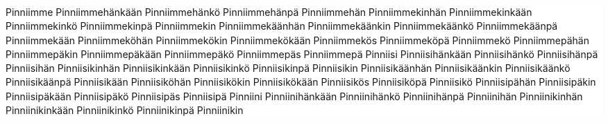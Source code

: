 Pinniimme
Pinniimmehänkään
Pinniimmehänkö
Pinniimmehänpä
Pinniimmehän
Pinniimmekinhän
Pinniimmekinkään
Pinniimmekinkö
Pinniimmekinpä
Pinniimmekin
Pinniimmekäänhän
Pinniimmekäänkin
Pinniimmekäänkö
Pinniimmekäänpä
Pinniimmekään
Pinniimmeköhän
Pinniimmekökin
Pinniimmekökään
Pinniimmekös
Pinniimmeköpä
Pinniimmekö
Pinniimmepähän
Pinniimmepäkin
Pinniimmepäkään
Pinniimmepäkö
Pinniimmepäs
Pinniimmepä
Pinniisi
Pinniisihänkään
Pinniisihänkö
Pinniisihänpä
Pinniisihän
Pinniisikinhän
Pinniisikinkään
Pinniisikinkö
Pinniisikinpä
Pinniisikin
Pinniisikäänhän
Pinniisikäänkin
Pinniisikäänkö
Pinniisikäänpä
Pinniisikään
Pinniisiköhän
Pinniisikökin
Pinniisikökään
Pinniisikös
Pinniisiköpä
Pinniisikö
Pinniisipähän
Pinniisipäkin
Pinniisipäkään
Pinniisipäkö
Pinniisipäs
Pinniisipä
Pinniini
Pinniinihänkään
Pinniinihänkö
Pinniinihänpä
Pinniinihän
Pinniinikinhän
Pinniinikinkään
Pinniinikinkö
Pinniinikinpä
Pinniinikin